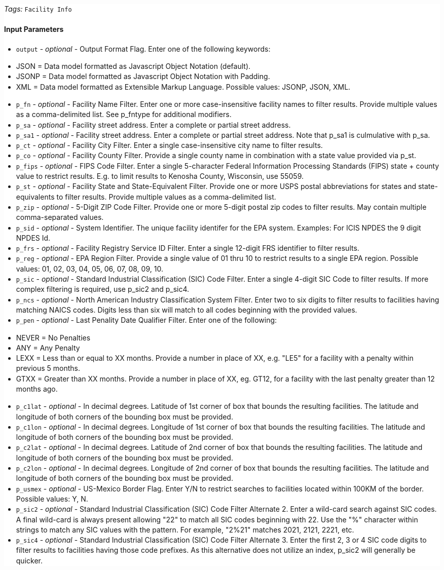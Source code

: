 *Tags:* `Facility Info`

#### Input Parameters
* `output` - _optional_ - Output Format Flag.  Enter one of the following keywords:
- JSON = Data model formatted as Javascript Object Notation (default).
- JSONP = Data model formatted as Javascript Object Notation with Padding.  
- XML = Data model formatted as Extensible Markup Language.
    Possible values: JSONP, JSON, XML.
* `p_fn` - _optional_ - Facility Name Filter. Enter one or more case-insensitive facility names to filter results.  Provide multiple values as a comma-delimited list.  See p_fntype for additional modifiers.
* `p_sa` - _optional_ - Facility street address. Enter a complete or partial street address.
* `p_sa1` - _optional_ - Facility street address. Enter a complete or partial street address.   Note that p_sa1 is culmulative with p_sa.
* `p_ct` - _optional_ - Facility City Filter. Enter a single case-insensitive city name to filter results.
* `p_co` - _optional_ - Facility County Filter. Provide a single county name in combination with a state value provided via p_st.
* `p_fips` - _optional_ - FIPS Code Filter.  Enter a single 5-character Federal Information Processing Standards (FIPS) state + county value to restrict results.  E.g. to limit results to Kenosha County, Wisconsin, use 55059.
* `p_st` - _optional_ - Facility State and State-Equivalent Filter.  Provide one or more USPS postal abbreviations for states and state-equivalents to filter results.  Provide multiple values as a comma-delimited list.
* `p_zip` - _optional_ - 5-Digit ZIP Code Filter. Provide one or more 5-digit postal zip codes to filter results.  May contain multiple comma-separated values.
* `p_sid` - _optional_ - System Identifier.  The unique facility identifer for the EPA system.  Examples:  For ICIS NPDES the 9 digit NPDES Id.
* `p_frs` - _optional_ - Facility Registry Service ID Filter. Enter a single 12-digit FRS identifier to filter results.
* `p_reg` - _optional_ - EPA Region Filter. Provide a single value of 01 thru 10 to restrict results to a single EPA region.
    Possible values: 01, 02, 03, 04, 05, 06, 07, 08, 09, 10.
* `p_sic` - _optional_ - Standard Industrial Classification (SIC) Code Filter.  Enter a single 4-digit SIC Code to filter results.  If more complex filtering is required, use p_sic2 and p_sic4.
* `p_ncs` - _optional_ - North American Industry Classification System Filter. Enter two to six digits to filter results to facilities having matching NAICS codes.  Digits less than six will match to all codes beginning with the provided values.
* `p_pen` - _optional_ - Last Penality Date Qualifier Filter.  Enter one of the following:   
- NEVER = No Penalties
- ANY = Any Penalty
- LEXX = Less than or equal to XX months.  Provide a number in place of XX, e.g. "LE5" for a facility with a penalty within previous 5 months.
- GTXX = Greater than XX months.  Provide a number in place of XX, eg. GT12, for a facility with the last penalty greater than 12 months ago.
* `p_c1lat` - _optional_ - In decimal degrees.  Latitude of 1st corner of box that bounds the resulting facilities. The latitude and longitude of both corners of the bounding box must be provided.
* `p_c1lon` - _optional_ - In decimal degrees.  Longitude of 1st corner of box that bounds the resulting facilities. The latitude and longitude of both corners of the bounding box must be provided.
* `p_c2lat` - _optional_ - In decimal degrees.  Latitude of 2nd corner of box that bounds the resulting facilities. The latitude and longitude of both corners of the bounding box must be provided.
* `p_c2lon` - _optional_ - In decimal degrees.  Longitude of 2nd corner of box that bounds the resulting facilities. The latitude and longitude of both corners of the bounding box must be provided.
* `p_usmex` - _optional_ - US-Mexico Border Flag.  Enter Y/N to restrict searches to facilities located within 100KM of the border.
    Possible values: Y, N.
* `p_sic2` - _optional_ - Standard Industrial Classification (SIC) Code Filter Alternate 2. Enter a wild-card search against SIC codes.  A final wild-card is always present allowing "22" to match all SIC codes beginning with 22.  Use the "%" character within strings to match any SIC values with the pattern.  For example, "2%21" matches 2021, 2121, 2221, etc.
* `p_sic4` - _optional_ - Standard Industrial Classification (SIC) Code Filter Alternate 3.  Enter the first 2, 3 or 4 SIC code digits to filter results to facilities having those code prefixes.  As this alternative does not utilize an index, p_sic2 will generally be quicker.